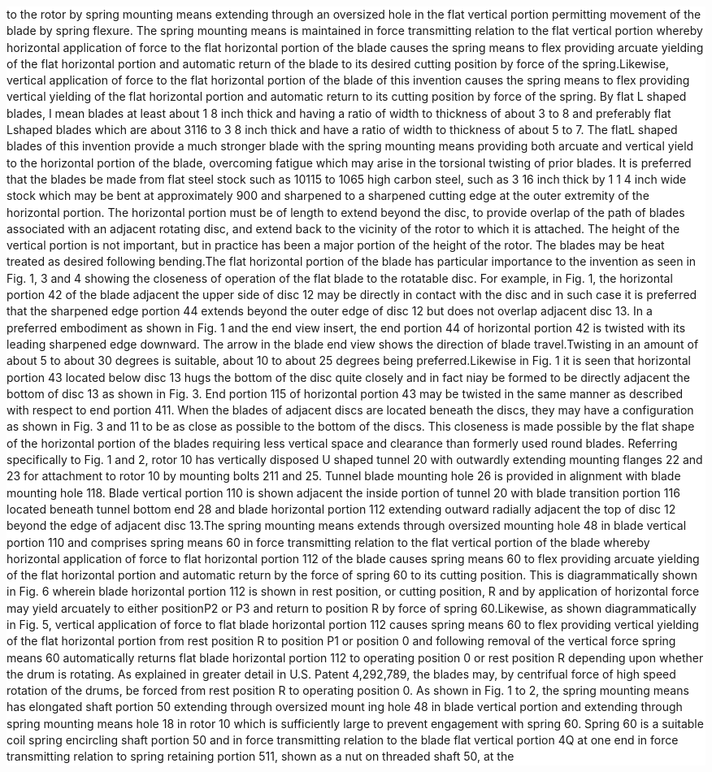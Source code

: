 to the rotor by spring mounting means extending through an oversized hole in the flat vertical portion permitting movement of the blade by spring flexure. The spring mounting means is maintained in force transmitting relation to the flat vertical portion whereby horizontal application of force to the flat horizontal portion of the blade causes the spring means to flex providing arcuate yielding of the flat horizontal portion and automatic return of the blade to its desired cutting position by force of the spring.Likewise, vertical application of force to the flat horizontal portion of the blade of this invention causes the spring means to flex providing vertical yielding of the flat horizontal portion and automatic return to its cutting position by force of the spring. By flat L shaped blades, I mean blades at least about 1 8 inch thick and having a ratio of width to thickness of about 3 to 8 and preferably flat Lshaped blades which are about 3116 to 3 8 inch thick and have a ratio of width to thickness of about 5 to 7. The flatL shaped blades of this invention provide a much stronger blade with the spring mounting means providing both arcuate and vertical yield to the horizontal portion of the blade, overcoming fatigue which may arise in the torsional twisting of prior blades. It is preferred that the blades be made from flat steel stock such as 10115 to 1065 high carbon steel, such as 3 16 inch thick by 1 1 4 inch wide stock which may be bent at approximately 900 and sharpened to a sharpened cutting edge at the outer extremity of the horizontal portion. The horizontal portion must be of length to extend beyond the disc, to provide overlap of the path of blades associated with an adjacent rotating disc, and extend back to the vicinity of the rotor to which it is attached. The height of the vertical portion is not important, but in practice has been a major portion of the height of the rotor. The blades may be heat treated as desired following bending.The flat horizontal portion of the blade has particular importance to the invention as seen in Fig. 1, 3 and 4 showing the closeness of operation of the flat blade to the rotatable disc. For example, in Fig. 1, the horizontal portion 42 of the blade adjacent the upper side of disc 12 may be directly in contact with the disc and in such case it is preferred that the sharpened edge portion 44 extends beyond the outer edge of disc 12 but does not overlap adjacent disc 13. In a preferred embodiment as shown in Fig. 1 and the end view insert, the end portion 44 of horizontal portion 42 is twisted with its leading sharpened edge downward. The arrow in the blade end view shows the direction of blade travel.Twisting in an amount of about 5 to about 30 degrees is suitable, about 10 to about 25 degrees being preferred.Likewise in Fig. 1 it is seen that horizontal portion 43 located below disc 13 hugs the bottom of the disc quite closely and in fact niay be formed to be directly adjacent the bottom of disc 13 as shown in Fig. 3. End portion 115 of horizontal portion 43 may be twisted in the same manner as described with respect to end portion 411. When the blades of adjacent discs are located beneath the discs, they may have a configuration as shown in Fig. 3 and 11 to be as close as possible to the bottom of the discs. This closeness is made possible by the flat shape of the horizontal portion of the blades requiring less vertical space and clearance than formerly used round blades. Referring specifically to Fig. 1 and 2, rotor 10 has vertically disposed U shaped tunnel 20 with outwardly extending mounting flanges 22 and 23 for attachment to rotor 10 by mounting bolts 211 and 25. Tunnel blade mounting hole 26 is provided in alignment with blade mounting hole 118. Blade vertical portion 110 is shown adjacent the inside portion of tunnel 20 with blade transition portion 116 located beneath tunnel bottom end 28 and blade horizontal portion 112 extending outward radially adjacent the top of disc 12 beyond the edge of adjacent disc 13.The spring mounting means extends through oversized mounting hole 48 in blade vertical portion 110 and comprises spring means 60 in force transmitting relation to the flat vertical portion of the blade whereby horizontal application of force to flat horizontal portion 112 of the blade causes spring means 60 to flex providing arcuate yielding of the flat horizontal portion and automatic return by the force of spring 60 to its cutting position. This is diagrammatically shown in Fig. 6 wherein blade horizontal portion 112 is shown in rest position, or cutting position, R and by application of horizontal force may yield arcuately to either positionP2 or P3 and return to position R by force of spring 60.Likewise, as shown diagrammatically in Fig. 5, vertical application of force to flat blade horizontal portion 112 causes spring means 60 to flex providing vertical yielding of the flat horizontal portion from rest position R to position P1 or position 0 and following removal of the vertical force spring means 60 automatically returns flat blade horizontal portion 112 to operating position 0 or rest position R depending upon whether the drum is rotating. As explained in greater detail in U.S. Patent 4,292,789, the blades may, by centrifual force of high speed rotation of the drums, be forced from rest position R to operating position 0. As shown in Fig. 1 to 2, the spring mounting means has elongated shaft portion 50 extending through oversized mount ing hole 48 in blade vertical portion and extending through spring mounting means hole 18 in rotor 10 which is sufficiently large to prevent engagement with spring 60. Spring 60 is a suitable coil spring encircling shaft portion 50 and in force transmitting relation to the blade flat vertical portion 4Q at one end in force transmitting relation to spring retaining portion 511, shown as a nut on threaded shaft 50, at the